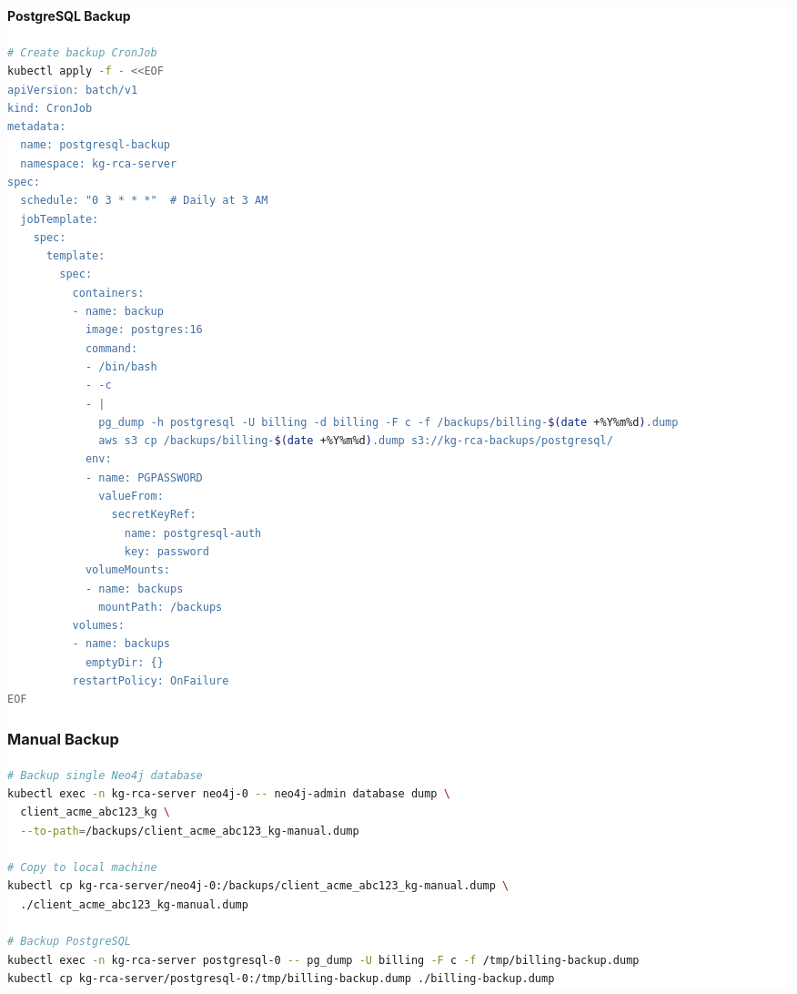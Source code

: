 #### PostgreSQL Backup

```bash
# Create backup CronJob
kubectl apply -f - <<EOF
apiVersion: batch/v1
kind: CronJob
metadata:
  name: postgresql-backup
  namespace: kg-rca-server
spec:
  schedule: "0 3 * * *"  # Daily at 3 AM
  jobTemplate:
    spec:
      template:
        spec:
          containers:
          - name: backup
            image: postgres:16
            command:
            - /bin/bash
            - -c
            - |
              pg_dump -h postgresql -U billing -d billing -F c -f /backups/billing-$(date +%Y%m%d).dump
              aws s3 cp /backups/billing-$(date +%Y%m%d).dump s3://kg-rca-backups/postgresql/
            env:
            - name: PGPASSWORD
              valueFrom:
                secretKeyRef:
                  name: postgresql-auth
                  key: password
            volumeMounts:
            - name: backups
              mountPath: /backups
          volumes:
          - name: backups
            emptyDir: {}
          restartPolicy: OnFailure
EOF
```

### Manual Backup

```bash
# Backup single Neo4j database
kubectl exec -n kg-rca-server neo4j-0 -- neo4j-admin database dump \
  client_acme_abc123_kg \
  --to-path=/backups/client_acme_abc123_kg-manual.dump

# Copy to local machine
kubectl cp kg-rca-server/neo4j-0:/backups/client_acme_abc123_kg-manual.dump \
  ./client_acme_abc123_kg-manual.dump

# Backup PostgreSQL
kubectl exec -n kg-rca-server postgresql-0 -- pg_dump -U billing -F c -f /tmp/billing-backup.dump
kubectl cp kg-rca-server/postgresql-0:/tmp/billing-backup.dump ./billing-backup.dump
```
